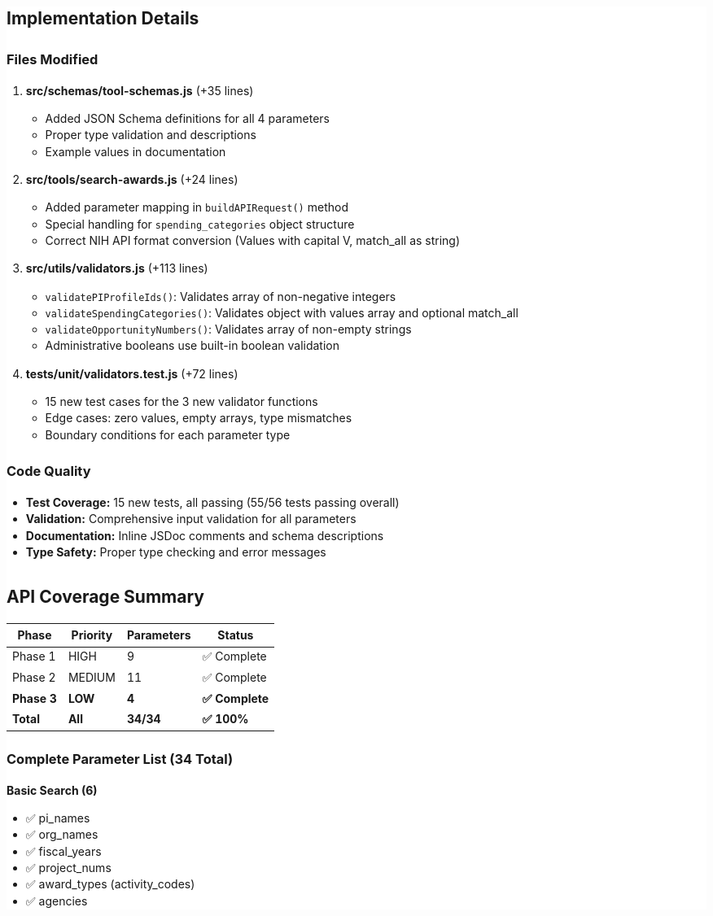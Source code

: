 ## Implementation Details

### Files Modified

1. **src/schemas/tool-schemas.js** (+35 lines)
   - Added JSON Schema definitions for all 4 parameters
   - Proper type validation and descriptions
   - Example values in documentation

2. **src/tools/search-awards.js** (+24 lines)
   - Added parameter mapping in `buildAPIRequest()` method
   - Special handling for `spending_categories` object structure
   - Correct NIH API format conversion (Values with capital V, match_all as string)

3. **src/utils/validators.js** (+113 lines)
   - `validatePIProfileIds()`: Validates array of non-negative integers
   - `validateSpendingCategories()`: Validates object with values array and optional match_all
   - `validateOpportunityNumbers()`: Validates array of non-empty strings
   - Administrative booleans use built-in boolean validation

4. **tests/unit/validators.test.js** (+72 lines)
   - 15 new test cases for the 3 new validator functions
   - Edge cases: zero values, empty arrays, type mismatches
   - Boundary conditions for each parameter type

### Code Quality

- **Test Coverage:** 15 new tests, all passing (55/56 tests passing overall)
- **Validation:** Comprehensive input validation for all parameters
- **Documentation:** Inline JSDoc comments and schema descriptions
- **Type Safety:** Proper type checking and error messages

## API Coverage Summary

| Phase | Priority | Parameters | Status |
|-------|----------|-----------|--------|
| Phase 1 | HIGH | 9 | ✅ Complete |
| Phase 2 | MEDIUM | 11 | ✅ Complete |
| **Phase 3** | **LOW** | **4** | **✅ Complete** |
| **Total** | **All** | **34/34** | **✅ 100%** |

### Complete Parameter List (34 Total)

**Basic Search (6)**
- ✅ pi_names
- ✅ org_names
- ✅ fiscal_years
- ✅ project_nums
- ✅ award_types (activity_codes)
- ✅ agencies
